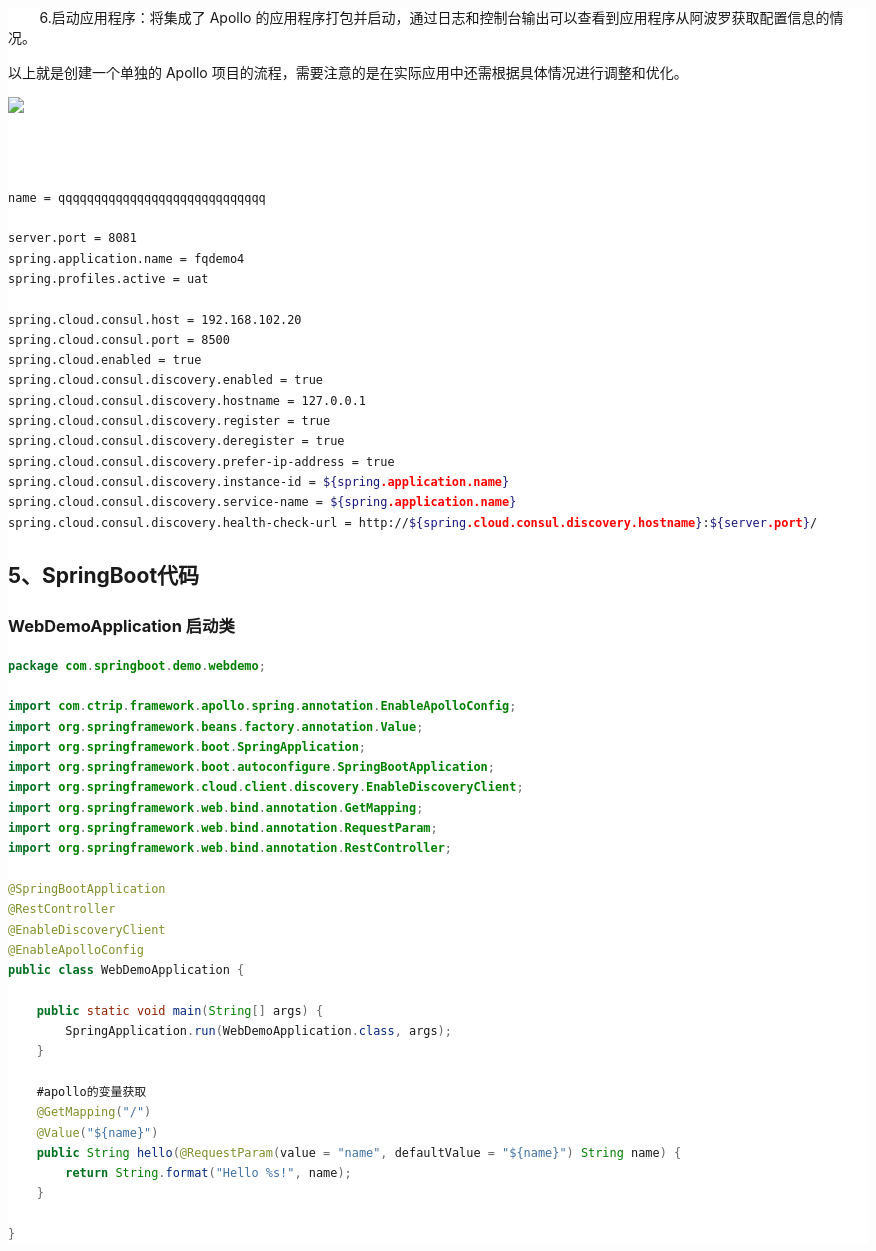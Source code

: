         6.启动应用程序：将集成了 Apollo 的应用程序打包并启动，通过日志和控制台输出可以查看到应用程序从阿波罗获取配置信息的情况。

以上就是创建一个单独的 Apollo 项目的流程，需要注意的是在实际应用中还需根据具体情况进行调整和优化。

![](http://image.ownit.top/csdn/e78ad2f8ded249b9806f4c2d422bc5b6.png)

 

```bash

name = qqqqqqqqqqqqqqqqqqqqqqqqqqqqq

server.port = 8081
spring.application.name = fqdemo4
spring.profiles.active = uat

spring.cloud.consul.host = 192.168.102.20
spring.cloud.consul.port = 8500
spring.cloud.enabled = true
spring.cloud.consul.discovery.enabled = true
spring.cloud.consul.discovery.hostname = 127.0.0.1
spring.cloud.consul.discovery.register = true
spring.cloud.consul.discovery.deregister = true
spring.cloud.consul.discovery.prefer-ip-address = true
spring.cloud.consul.discovery.instance-id = ${spring.application.name}
spring.cloud.consul.discovery.service-name = ${spring.application.name}
spring.cloud.consul.discovery.health-check-url = http://${spring.cloud.consul.discovery.hostname}:${server.port}/
```

## 5、SpringBoot代码

### WebDemoApplication 启动类

```java
package com.springboot.demo.webdemo;

import com.ctrip.framework.apollo.spring.annotation.EnableApolloConfig;
import org.springframework.beans.factory.annotation.Value;
import org.springframework.boot.SpringApplication;
import org.springframework.boot.autoconfigure.SpringBootApplication;
import org.springframework.cloud.client.discovery.EnableDiscoveryClient;
import org.springframework.web.bind.annotation.GetMapping;
import org.springframework.web.bind.annotation.RequestParam;
import org.springframework.web.bind.annotation.RestController;

@SpringBootApplication
@RestController
@EnableDiscoveryClient
@EnableApolloConfig
public class WebDemoApplication {

    public static void main(String[] args) {
        SpringApplication.run(WebDemoApplication.class, args);
    }

    #apollo的变量获取
    @GetMapping("/")
    @Value("${name}")
    public String hello(@RequestParam(value = "name", defaultValue = "${name}") String name) {
        return String.format("Hello %s!", name);
    }

}
```
